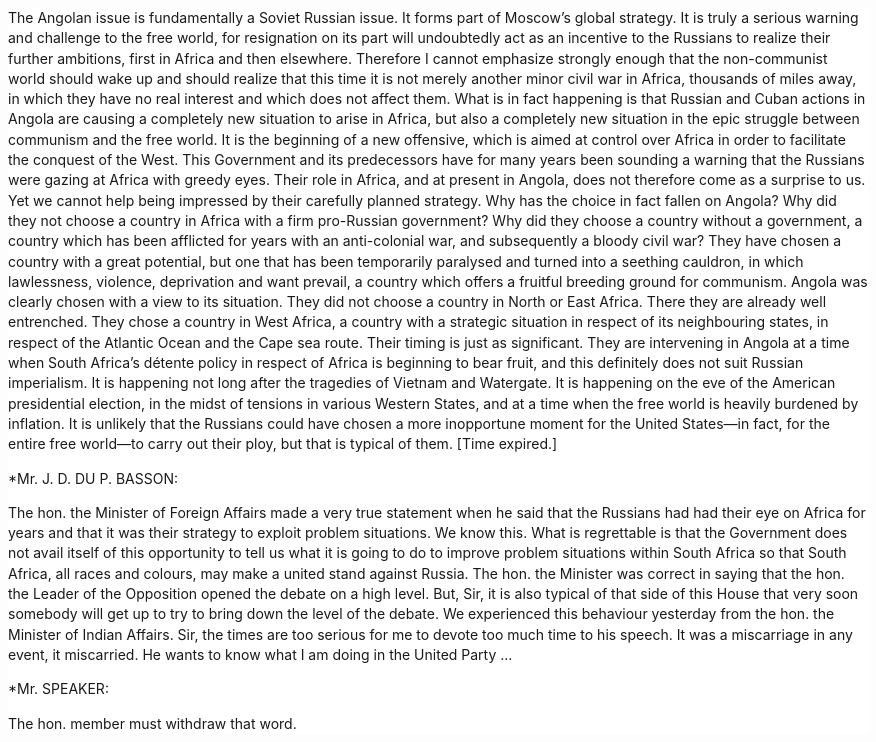 <p>The Angolan issue is fundamentally a Soviet Russian issue. It forms part of Moscow&#x2019;s global strategy. It is truly a serious warning and challenge to the free world, for resignation on its part will undoubtedly act as an incentive to the Russians to realize their further ambitions, first in Africa and then elsewhere. Therefore I cannot emphasize strongly enough that the non-communist world should wake up and should realize that this time it is not merely another minor civil war in Africa, thousands of miles away, in which they have no real interest and which does not affect them. What is in fact happening is that Russian and Cuban actions in Angola are causing a completely new situation to arise in Africa, but also a completely new situation in the epic struggle between communism and the free world. It is the beginning of a new offensive, which is aimed at control over Africa in order to facilitate the conquest of the West. This Government and its predecessors have for many years been sounding a warning that the Russians were gazing at Africa with greedy eyes. Their role in Africa, and at present in Angola, does not therefore come as a surprise to us. Yet we cannot help being impressed by their carefully planned strategy. Why has the choice in fact fallen on Angola? Why did they not choose a country in Africa with a firm pro-Russian government? Why did they choose a country without a government, a country which has been afflicted for years with an anti-colonial war, and subsequently a bloody civil war? They have chosen a country with a great potential, but one that has been temporarily paralysed and turned into a seething cauldron, in which lawlessness, violence, deprivation and want prevail, a country which offers a fruitful breeding ground for communism. Angola was clearly chosen with a view to its situation. They did not choose a country in North or East Africa. There they are already well entrenched. They chose a country in West Africa, a country with a strategic situation in respect of its neighbouring states, in respect of the Atlantic Ocean and the Cape sea route. Their timing is just as significant. They are intervening in Angola at a time when South Africa&#x2019;s d&#x00E9;tente policy in respect of Africa is beginning to bear fruit, and this definitely does not suit Russian imperialism. It is happening not long after the tragedies of Vietnam and Watergate. It is happening on the eve of the American presidential election, in the midst of tensions in various Western States, and at a time when the free world is heavily burdened by inflation. It is unlikely that the Russians could have chosen a more inopportune moment for the United States&#x2014;in fact, for the entire free world&#x2014;to carry out their ploy, but that is typical of them. [Time expired.]</p>

</speech>

<speech by="#basson">

<from>*Mr. <person refersTo="hansard_za">J. D. DU P. BASSON</person>:</from>

<p>The hon. the Minister of Foreign Affairs made a very true statement when he said that the Russians had had their eye on Africa for years and that it was their strategy to exploit problem situations. We know this. What is regrettable is that the Government does not avail itself of this opportunity to tell us what it is going to do to improve problem situations within South Africa so that South Africa, all races and colours, may make a united stand against Russia. The hon. the Minister was correct in saying that the hon. the Leader of the Opposition opened the debate on a high level. But, Sir, it is also typical of that side of this House that very soon somebody will get up to try to bring down the level of the debate. We experienced this behaviour yesterday from the hon. the Minister of Indian Affairs. Sir, the times are too serious for me to devote too much time to his speech. It was a miscarriage in any event, it miscarried. He wants to know what I am doing in the United Party &#x2026;</p>

</speech>

<speech by="#speaker">

<from>*Mr. <person refersTo="hansard_za">SPEAKER</person>:</from>

<p>The hon. member must withdraw that word.</p>
